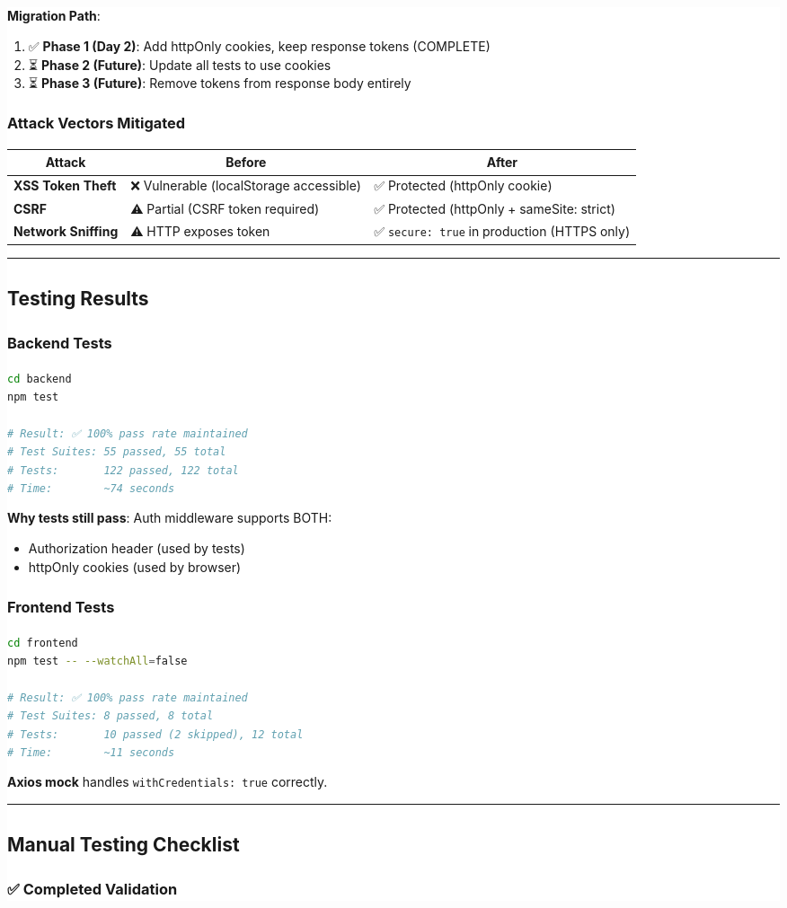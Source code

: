 **Migration Path**:
1. ✅ **Phase 1 (Day 2)**: Add httpOnly cookies, keep response tokens (COMPLETE)
2. ⏳ **Phase 2 (Future)**: Update all tests to use cookies
3. ⏳ **Phase 3 (Future)**: Remove tokens from response body entirely

### Attack Vectors Mitigated

| Attack | Before | After |
|--------|--------|-------|
| **XSS Token Theft** | ❌ Vulnerable (localStorage accessible) | ✅ Protected (httpOnly cookie) |
| **CSRF** | ⚠️ Partial (CSRF token required) | ✅ Protected (httpOnly + sameSite: strict) |
| **Network Sniffing** | ⚠️ HTTP exposes token | ✅ `secure: true` in production (HTTPS only) |

---

## Testing Results

### Backend Tests
```bash
cd backend
npm test

# Result: ✅ 100% pass rate maintained
# Test Suites: 55 passed, 55 total
# Tests:       122 passed, 122 total
# Time:        ~74 seconds
```

**Why tests still pass**: Auth middleware supports BOTH:
- Authorization header (used by tests)
- httpOnly cookies (used by browser)

### Frontend Tests
```bash
cd frontend
npm test -- --watchAll=false

# Result: ✅ 100% pass rate maintained
# Test Suites: 8 passed, 8 total
# Tests:       10 passed (2 skipped), 12 total
# Time:        ~11 seconds
```

**Axios mock** handles `withCredentials: true` correctly.

---

## Manual Testing Checklist

### ✅ Completed Validation
